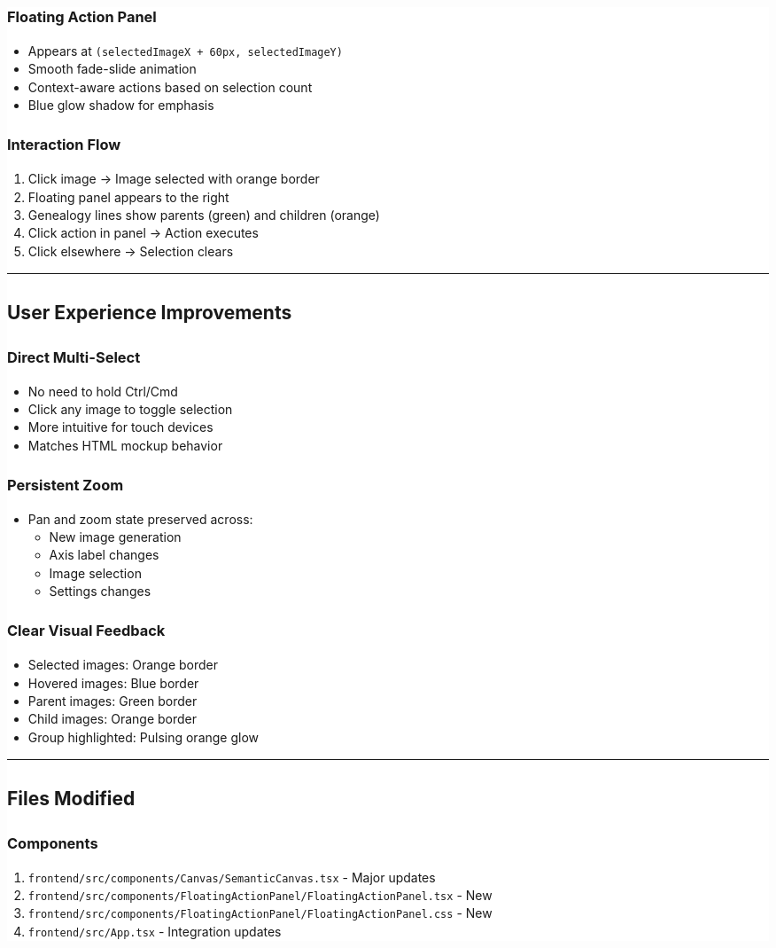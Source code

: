 ### Floating Action Panel

- Appears at `(selectedImageX + 60px, selectedImageY)`
- Smooth fade-slide animation
- Context-aware actions based on selection count
- Blue glow shadow for emphasis

### Interaction Flow

1. Click image → Image selected with orange border
2. Floating panel appears to the right
3. Genealogy lines show parents (green) and children (orange)
4. Click action in panel → Action executes
5. Click elsewhere → Selection clears

---

## User Experience Improvements

### Direct Multi-Select

- No need to hold Ctrl/Cmd
- Click any image to toggle selection
- More intuitive for touch devices
- Matches HTML mockup behavior

### Persistent Zoom

- Pan and zoom state preserved across:
  - New image generation
  - Axis label changes
  - Image selection
  - Settings changes

### Clear Visual Feedback

- Selected images: Orange border
- Hovered images: Blue border
- Parent images: Green border
- Child images: Orange border
- Group highlighted: Pulsing orange glow

---

## Files Modified

### Components

1. `frontend/src/components/Canvas/SemanticCanvas.tsx` - Major updates
2. `frontend/src/components/FloatingActionPanel/FloatingActionPanel.tsx` - New
3. `frontend/src/components/FloatingActionPanel/FloatingActionPanel.css` - New
4. `frontend/src/App.tsx` - Integration updates
